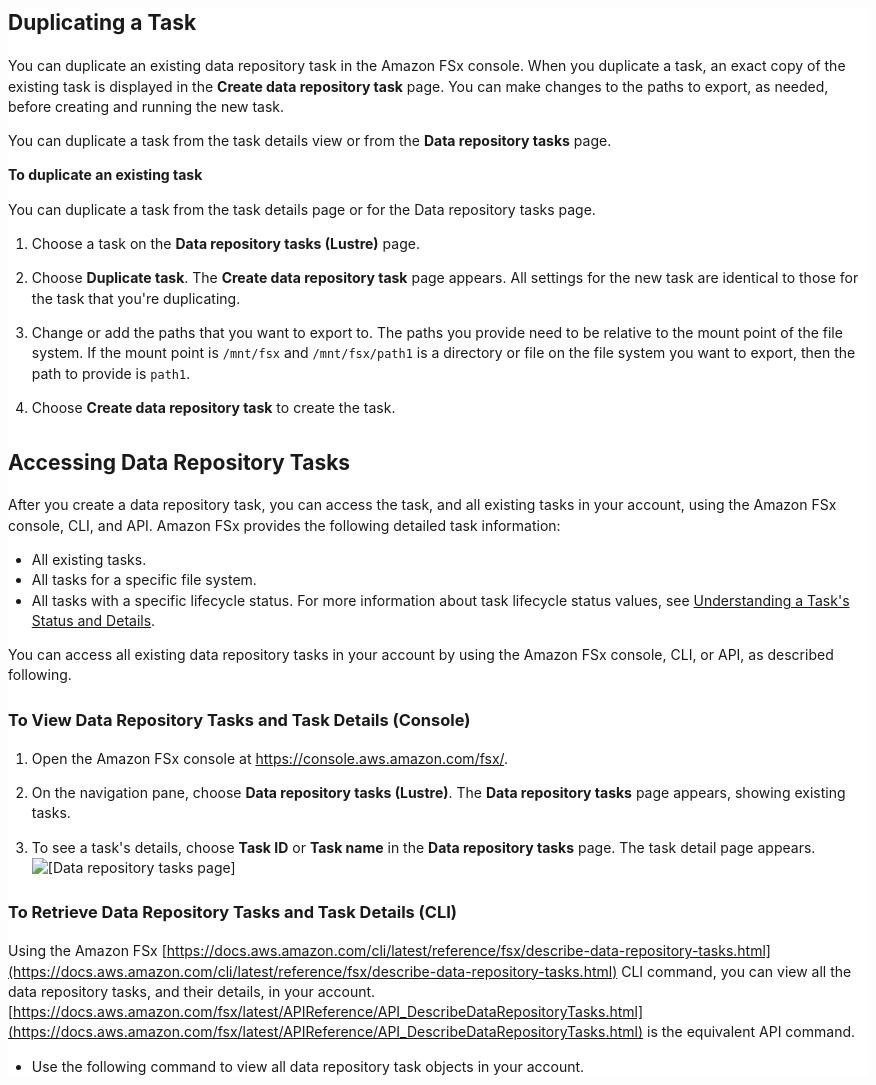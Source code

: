 ## Duplicating a Task<a name="recreate-task"></a>

You can duplicate an existing data repository task in the Amazon FSx console\. When you duplicate a task, an exact copy of the existing task is displayed in the **Create data repository task** page\. You can make changes to the paths to export, as needed, before creating and running the new task\. 

You can duplicate a task from the task details view or from the **Data repository tasks** page\.

**To duplicate an existing task**

You can duplicate a task from the task details page or for the Data repository tasks page\.

1. Choose a task on the **Data repository tasks \(Lustre\)** page\.

1. Choose **Duplicate task**\. The **Create data repository task** page appears\. All settings for the new task are identical to those for the task that you're duplicating\.

1. Change or add the paths that you want to export to\. The paths you provide need to be relative to the mount point of the file system\. If the mount point is `/mnt/fsx` and `/mnt/fsx/path1` is a directory or file on the file system you want to export, then the path to provide is `path1`\.

1. Choose **Create data repository task** to create the task\.

## Accessing Data Repository Tasks<a name="view-data-repo-tasks"></a>

After you create a data repository task, you can access the task, and all existing tasks in your account, using the Amazon FSx console, CLI, and API\. Amazon FSx provides the following detailed task information: 
+ All existing tasks\.
+ All tasks for a specific file system\.
+ All tasks with a specific lifecycle status\. For more information about task lifecycle status values, see [Understanding a Task's Status and Details](data-repo-task-status.md)\.

You can access all existing data repository tasks in your account by using the Amazon FSx console, CLI, or API, as described following\.

### To View Data Repository Tasks and Task Details \(Console\)<a name="access-all-tasks-console"></a>

1. Open the Amazon FSx console at [https://console\.aws\.amazon\.com/fsx/](https://console.aws.amazon.com/fsx/)\.

1. On the navigation pane, choose **Data repository tasks \(Lustre\)**\. The **Data repository tasks** page appears, showing existing tasks\.

1. To see a task's details, choose **Task ID** or **Task name** in the **Data repository tasks** page\. The task detail page appears\.  
![\[Data repository tasks page\]](http://docs.aws.amazon.com/fsx/latest/LustreGuide/images/task-details-rprt.png)

### To Retrieve Data Repository Tasks and Task Details \(CLI\)<a name="task-details-cli"></a>

Using the Amazon FSx [https://docs.aws.amazon.com/cli/latest/reference/fsx/describe-data-repository-tasks.html](https://docs.aws.amazon.com/cli/latest/reference/fsx/describe-data-repository-tasks.html) CLI command, you can view all the data repository tasks, and their details, in your account\. [https://docs.aws.amazon.com/fsx/latest/APIReference/API_DescribeDataRepositoryTasks.html](https://docs.aws.amazon.com/fsx/latest/APIReference/API_DescribeDataRepositoryTasks.html) is the equivalent API command\.
+ Use the following command to view all data repository task objects in your account\.

